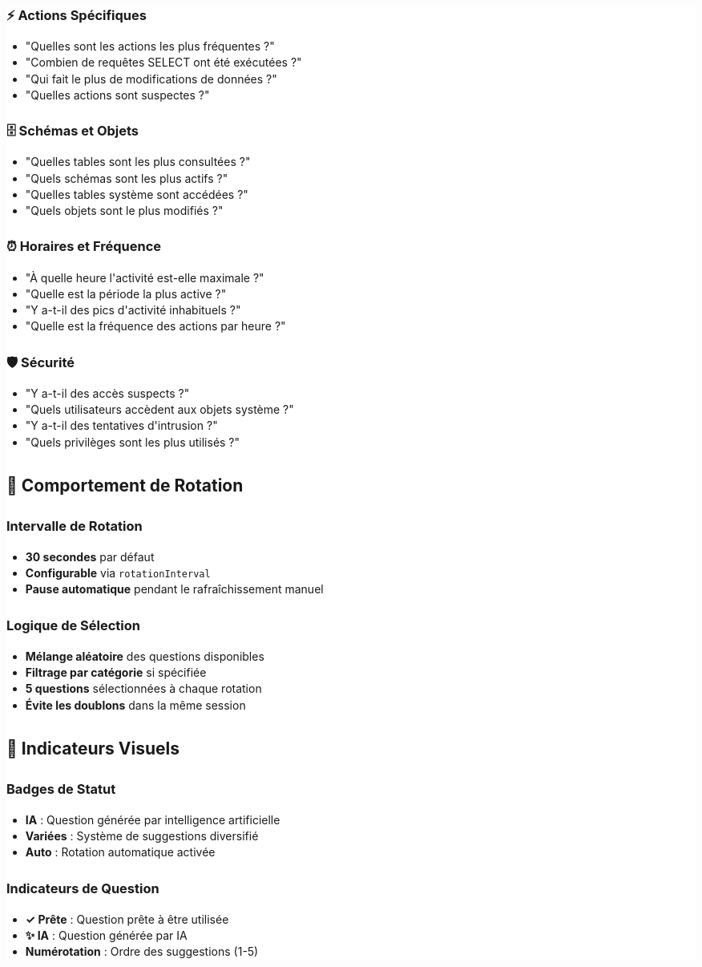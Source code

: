 ### ⚡ Actions Spécifiques
- "Quelles sont les actions les plus fréquentes ?"
- "Combien de requêtes SELECT ont été exécutées ?"
- "Qui fait le plus de modifications de données ?"
- "Quelles actions sont suspectes ?"

### 🗄️ Schémas et Objets
- "Quelles tables sont les plus consultées ?"
- "Quels schémas sont les plus actifs ?"
- "Quelles tables système sont accédées ?"
- "Quels objets sont le plus modifiés ?"

### ⏰ Horaires et Fréquence
- "À quelle heure l'activité est-elle maximale ?"
- "Quelle est la période la plus active ?"
- "Y a-t-il des pics d'activité inhabituels ?"
- "Quelle est la fréquence des actions par heure ?"

### 🛡️ Sécurité
- "Y a-t-il des accès suspects ?"
- "Quels utilisateurs accèdent aux objets système ?"
- "Y a-t-il des tentatives d'intrusion ?"
- "Quels privilèges sont les plus utilisés ?"

## 🔄 Comportement de Rotation

### Intervalle de Rotation
- **30 secondes** par défaut
- **Configurable** via `rotationInterval`
- **Pause automatique** pendant le rafraîchissement manuel

### Logique de Sélection
- **Mélange aléatoire** des questions disponibles
- **Filtrage par catégorie** si spécifiée
- **5 questions** sélectionnées à chaque rotation
- **Évite les doublons** dans la même session

## 🎨 Indicateurs Visuels

### Badges de Statut
- **IA** : Question générée par intelligence artificielle
- **Variées** : Système de suggestions diversifié
- **Auto** : Rotation automatique activée

### Indicateurs de Question
- **✓ Prête** : Question prête à être utilisée
- **✨ IA** : Question générée par IA
- **Numérotation** : Ordre des suggestions (1-5)
